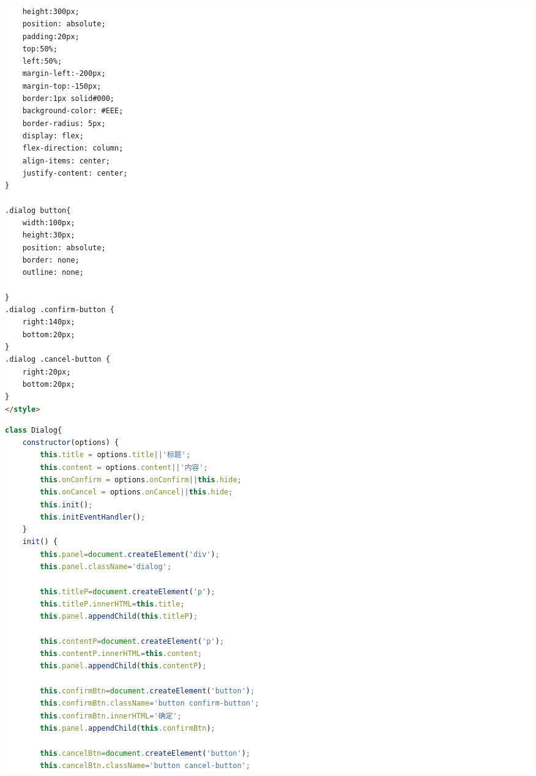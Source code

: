 ```html
    height:300px;
    position: absolute;
    padding:20px;
    top:50%;
    left:50%;
    margin-left:-200px;
    margin-top:-150px;
    border:1px solid#000;
    background-color: #EEE;
    border-radius: 5px;
    display: flex;
    flex-direction: column;
    align-items: center;
    justify-content: center;
}

.dialog button{
    width:100px;
    height:30px;
    position: absolute;
    border: none;
    outline: none;

}
.dialog .confirm-button {
    right:140px;
    bottom:20px;
}
.dialog .cancel-button {
    right:20px;
    bottom:20px;
}
</style>
```

```js
class Dialog{
    constructor(options) {
        this.title = options.title||'标题';
        this.content = options.content||'内容';
        this.onConfirm = options.onConfirm||this.hide;
        this.onCancel = options.onCancel||this.hide;
        this.init();
        this.initEventHandler();
    }
    init() {
        this.panel=document.createElement('div');
        this.panel.className='dialog';

        this.titleP=document.createElement('p');
        this.titleP.innerHTML=this.title;
        this.panel.appendChild(this.titleP);

        this.contentP=document.createElement('p');
        this.contentP.innerHTML=this.content;
        this.panel.appendChild(this.contentP);

        this.confirmBtn=document.createElement('button');
        this.confirmBtn.className='button confirm-button';
        this.confirmBtn.innerHTML='确定';
        this.panel.appendChild(this.confirmBtn);

        this.cancelBtn=document.createElement('button');
        this.cancelBtn.className='button cancel-button';
```